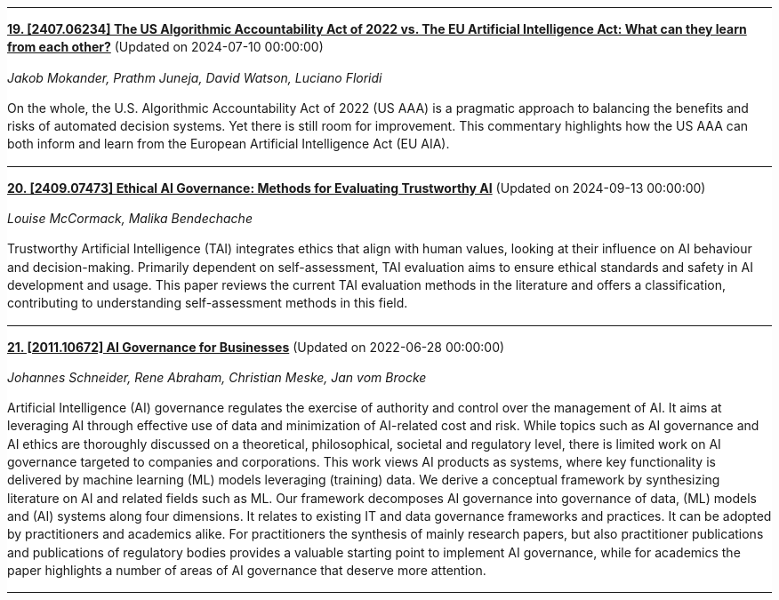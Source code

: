 
---

**[19. [2407.06234] The US Algorithmic Accountability Act of 2022 vs. The EU Artificial
  Intelligence Act: What can they learn from each other?](https://arxiv.org/pdf/2407.06234.pdf)** (Updated on 2024-07-10 00:00:00)

*Jakob Mokander, Prathm Juneja, David Watson, Luciano Floridi*

  On the whole, the U.S. Algorithmic Accountability Act of 2022 (US AAA) is a
pragmatic approach to balancing the benefits and risks of automated decision
systems. Yet there is still room for improvement. This commentary highlights
how the US AAA can both inform and learn from the European Artificial
Intelligence Act (EU AIA).


---

**[20. [2409.07473] Ethical AI Governance: Methods for Evaluating Trustworthy AI](https://arxiv.org/pdf/2409.07473.pdf)** (Updated on 2024-09-13 00:00:00)

*Louise McCormack, Malika Bendechache*

  Trustworthy Artificial Intelligence (TAI) integrates ethics that align with
human values, looking at their influence on AI behaviour and decision-making.
Primarily dependent on self-assessment, TAI evaluation aims to ensure ethical
standards and safety in AI development and usage. This paper reviews the
current TAI evaluation methods in the literature and offers a classification,
contributing to understanding self-assessment methods in this field.


---

**[21. [2011.10672] AI Governance for Businesses](https://arxiv.org/pdf/2011.10672.pdf)** (Updated on 2022-06-28 00:00:00)

*Johannes Schneider, Rene Abraham, Christian Meske, Jan vom Brocke*

  Artificial Intelligence (AI) governance regulates the exercise of authority
and control over the management of AI. It aims at leveraging AI through
effective use of data and minimization of AI-related cost and risk. While
topics such as AI governance and AI ethics are thoroughly discussed on a
theoretical, philosophical, societal and regulatory level, there is limited
work on AI governance targeted to companies and corporations. This work views
AI products as systems, where key functionality is delivered by machine
learning (ML) models leveraging (training) data. We derive a conceptual
framework by synthesizing literature on AI and related fields such as ML. Our
framework decomposes AI governance into governance of data, (ML) models and
(AI) systems along four dimensions. It relates to existing IT and data
governance frameworks and practices. It can be adopted by practitioners and
academics alike. For practitioners the synthesis of mainly research papers, but
also practitioner publications and publications of regulatory bodies provides a
valuable starting point to implement AI governance, while for academics the
paper highlights a number of areas of AI governance that deserve more
attention.


---

